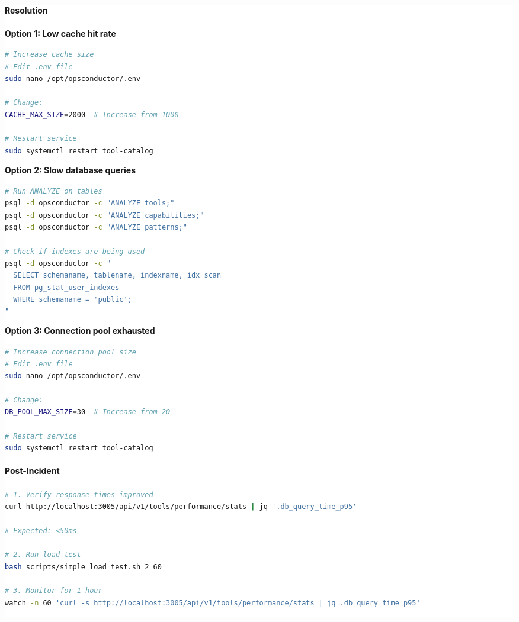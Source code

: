 #### Resolution

**Option 1: Low cache hit rate**
```bash
# Increase cache size
# Edit .env file
sudo nano /opt/opsconductor/.env

# Change:
CACHE_MAX_SIZE=2000  # Increase from 1000

# Restart service
sudo systemctl restart tool-catalog
```

**Option 2: Slow database queries**
```bash
# Run ANALYZE on tables
psql -d opsconductor -c "ANALYZE tools;"
psql -d opsconductor -c "ANALYZE capabilities;"
psql -d opsconductor -c "ANALYZE patterns;"

# Check if indexes are being used
psql -d opsconductor -c "
  SELECT schemaname, tablename, indexname, idx_scan 
  FROM pg_stat_user_indexes 
  WHERE schemaname = 'public';
"
```

**Option 3: Connection pool exhausted**
```bash
# Increase connection pool size
# Edit .env file
sudo nano /opt/opsconductor/.env

# Change:
DB_POOL_MAX_SIZE=30  # Increase from 20

# Restart service
sudo systemctl restart tool-catalog
```

#### Post-Incident

```bash
# 1. Verify response times improved
curl http://localhost:3005/api/v1/tools/performance/stats | jq '.db_query_time_p95'

# Expected: <50ms

# 2. Run load test
bash scripts/simple_load_test.sh 2 60

# 3. Monitor for 1 hour
watch -n 60 'curl -s http://localhost:3005/api/v1/tools/performance/stats | jq .db_query_time_p95'
```

---